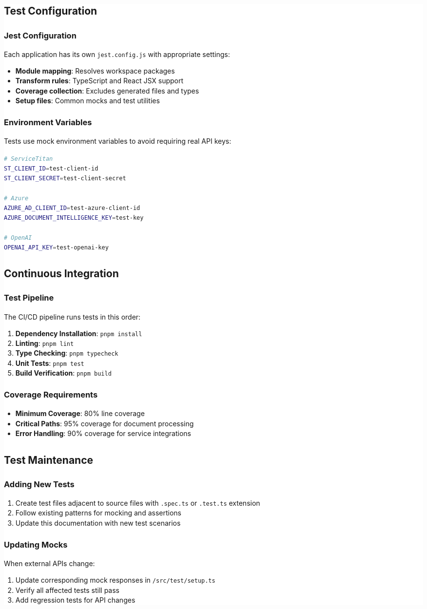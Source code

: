 ## Test Configuration

### Jest Configuration
Each application has its own `jest.config.js` with appropriate settings:

- **Module mapping**: Resolves workspace packages
- **Transform rules**: TypeScript and React JSX support
- **Coverage collection**: Excludes generated files and types
- **Setup files**: Common mocks and test utilities

### Environment Variables
Tests use mock environment variables to avoid requiring real API keys:

```bash
# ServiceTitan
ST_CLIENT_ID=test-client-id
ST_CLIENT_SECRET=test-client-secret

# Azure
AZURE_AD_CLIENT_ID=test-azure-client-id
AZURE_DOCUMENT_INTELLIGENCE_KEY=test-key

# OpenAI
OPENAI_API_KEY=test-openai-key
```

## Continuous Integration

### Test Pipeline
The CI/CD pipeline runs tests in this order:

1. **Dependency Installation**: `pnpm install`
2. **Linting**: `pnpm lint`
3. **Type Checking**: `pnpm typecheck`
4. **Unit Tests**: `pnpm test`
5. **Build Verification**: `pnpm build`

### Coverage Requirements
- **Minimum Coverage**: 80% line coverage
- **Critical Paths**: 95% coverage for document processing
- **Error Handling**: 90% coverage for service integrations

## Test Maintenance

### Adding New Tests
1. Create test files adjacent to source files with `.spec.ts` or `.test.ts` extension
2. Follow existing patterns for mocking and assertions
3. Update this documentation with new test scenarios

### Updating Mocks
When external APIs change:
1. Update corresponding mock responses in `/src/test/setup.ts`
2. Verify all affected tests still pass
3. Add regression tests for API changes
